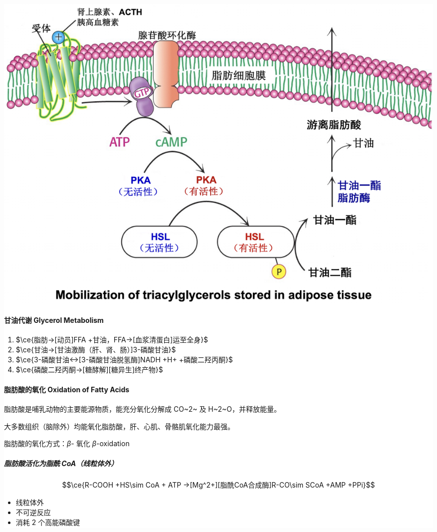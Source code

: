 ![Cleanshot-2023-02-08-at-16.51.27@2x](./05脂质代谢.assets/Cleanshot-2023-02-08-at-16.51.27@2x.png)



#### 甘油代谢 Glycerol Metabolism

1. $\ce{脂肪->[动员]FFA +甘油，FFA->[血浆清蛋白]运至全身}$
2. $\ce{甘油->[甘油激酶（肝、肾、肠）]3-磷酸甘油}$
3. $\ce{3-磷酸甘油<->[3-磷酸甘油脱氢酶]NADH +H+ +磷酸二羟丙酮}$
4. $\ce{磷酸二羟丙酮->[糖酵解][糖异生]终产物}$



#### 脂肪酸的氧化 Oxidation of Fatty Acids

脂肪酸是哺乳动物的主要能源物质，能充分氧化分解成 CO~2~ 及 H~2~O，并释放能量。

大多数组织（脑除外）均能氧化脂肪酸，肝、心肌、骨骼肌氧化能力最强。

脂肪酸的氧化方式：$\beta$- 氧化 $\beta$-oxidation

##### 脂肪酸活化为脂酰 CoA（线粒体外）

$$\ce{R-COOH +HS\sim CoA + ATP ->[Mg^2+][脂酰CoA合成酶]R-CO\sim SCoA +AMP +PPi}$$

* 线粒体外
* 不可逆反应
* 消耗 2 个高能磷酸键
